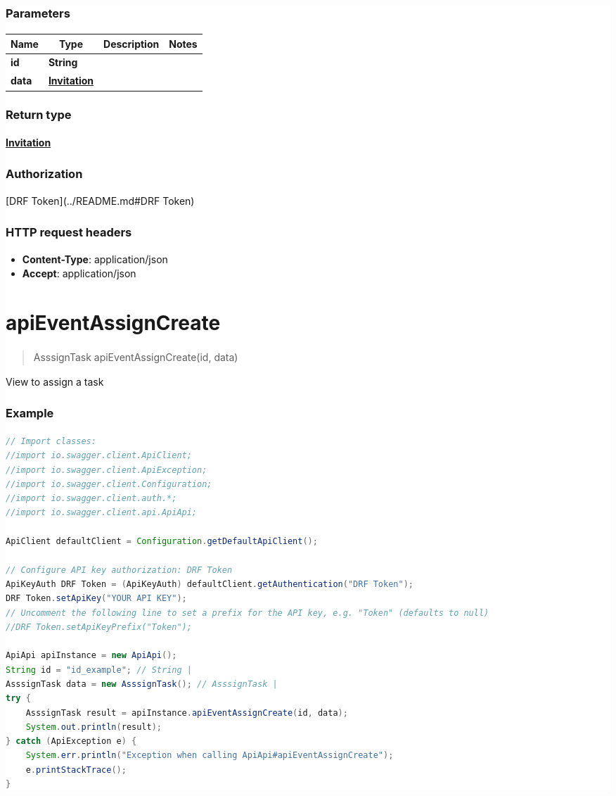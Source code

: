 ### Parameters

Name | Type | Description  | Notes
------------- | ------------- | ------------- | -------------
 **id** | **String**|  |
 **data** | [**Invitation**](Invitation.md)|  |

### Return type

[**Invitation**](Invitation.md)

### Authorization

[DRF Token](../README.md#DRF Token)

### HTTP request headers

 - **Content-Type**: application/json
 - **Accept**: application/json

<a name="apiEventAssignCreate"></a>
# **apiEventAssignCreate**
> AsssignTask apiEventAssignCreate(id, data)



View to assign a task

### Example
```java
// Import classes:
//import io.swagger.client.ApiClient;
//import io.swagger.client.ApiException;
//import io.swagger.client.Configuration;
//import io.swagger.client.auth.*;
//import io.swagger.client.api.ApiApi;

ApiClient defaultClient = Configuration.getDefaultApiClient();

// Configure API key authorization: DRF Token
ApiKeyAuth DRF Token = (ApiKeyAuth) defaultClient.getAuthentication("DRF Token");
DRF Token.setApiKey("YOUR API KEY");
// Uncomment the following line to set a prefix for the API key, e.g. "Token" (defaults to null)
//DRF Token.setApiKeyPrefix("Token");

ApiApi apiInstance = new ApiApi();
String id = "id_example"; // String | 
AsssignTask data = new AsssignTask(); // AsssignTask | 
try {
    AsssignTask result = apiInstance.apiEventAssignCreate(id, data);
    System.out.println(result);
} catch (ApiException e) {
    System.err.println("Exception when calling ApiApi#apiEventAssignCreate");
    e.printStackTrace();
}
```
